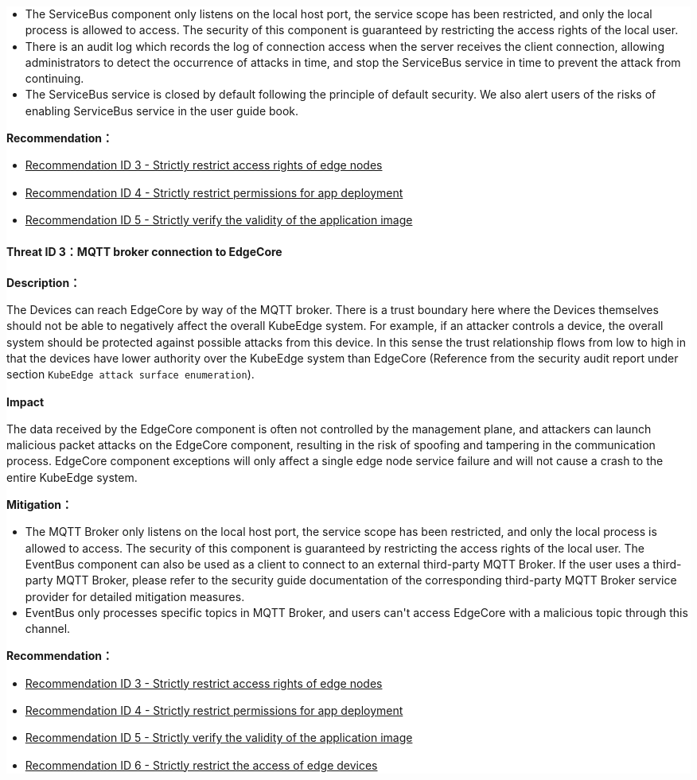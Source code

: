 - The ServiceBus component only listens on the local host port, the service scope has been restricted, and only the local process is allowed to access. The security of this component is guaranteed by restricting the access rights of the local user.
- There is an audit log which records the log of connection access when the server receives the client connection, allowing administrators to detect the occurrence of attacks in time, and stop the ServiceBus service in time to prevent the attack from continuing.
- The ServiceBus service is closed by default following the principle of default security. We also alert users of the risks of enabling ServiceBus service in the user guide book.

**Recommendation：**

- [Recommendation ID 3 - Strictly restrict access rights of edge nodes](#recommendation-id-3---strictly-restrict-access-rights-of-edge-nodes)

- [Recommendation ID 4 - Strictly restrict permissions for app deployment](#recommendation-id-4---Strictly-restrict-permissions-for-app-deployment)

- [Recommendation ID 5 - Strictly verify the validity of the application image](#recommendation-id-5---strictly-verify-the-validity-of-the-application-image)

#### Threat ID 3：MQTT broker connection to EdgeCore

**Description：**

The Devices can reach EdgeCore by way of the MQTT broker. There is a trust boundary here where the Devices themselves should not be able to negatively affect the overall KubeEdge system. For example, if an attacker controls a device, the overall system should be protected against possible attacks from this device. In this sense the trust relationship flows from low to high in that the devices have lower authority over the KubeEdge system than EdgeCore (Reference from the security audit report under section `KubeEdge attack surface enumeration`).

**Impact**

The data received by the EdgeCore component is often not controlled by the management plane, and attackers can launch malicious packet attacks on the EdgeCore component, resulting in the risk of spoofing and tampering in the communication process. EdgeCore component exceptions will only affect a single edge node service failure and will not cause a crash to the entire KubeEdge system.

**Mitigation：**

- The MQTT Broker only listens on the local host port, the service scope has been restricted, and only the local process is allowed to access. The security of this component is guaranteed by restricting the access rights of the local user. The EventBus component can also be used as a client to connect to an external third-party MQTT Broker. If the user uses a third-party MQTT Broker, please refer to the security guide documentation of the corresponding third-party MQTT Broker service provider for detailed mitigation measures.
- EventBus only processes specific topics in MQTT Broker, and users can't access EdgeCore with a malicious topic through this channel.

**Recommendation：**

- [Recommendation ID 3 - Strictly restrict access rights of edge nodes](#recommendation-id-3---strictly-restrict-access-rights-of-edge-nodes)
- [Recommendation ID 4 - Strictly restrict permissions for app deployment](#recommendation-id-4---Strictly-restrict-permissions-for-app-deployment)

- [Recommendation ID 5 - Strictly verify the validity of the application image](#recommendation-id-5---strictly-verify-the-validity-of-the-application-image)
- [Recommendation ID 6 - Strictly restrict the access of edge devices](#recommendation-id-6---strictly-restrict-the-access-of-edge-devices)
